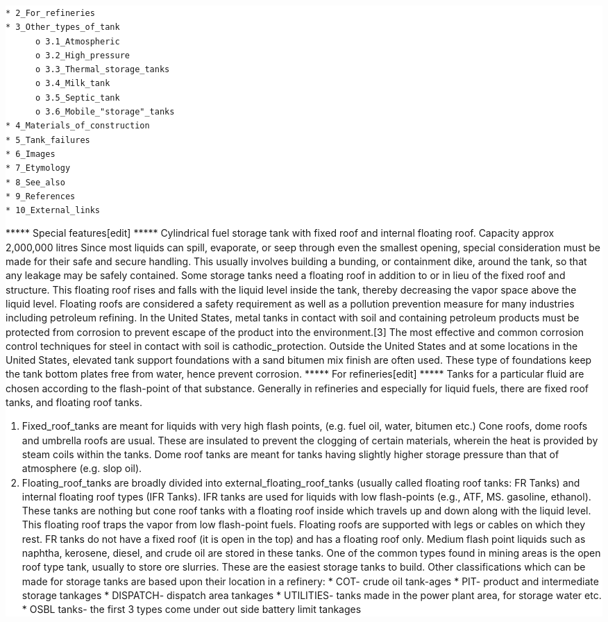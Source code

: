     * 2_For_refineries
    * 3_Other_types_of_tank
          o 3.1_Atmospheric
          o 3.2_High_pressure
          o 3.3_Thermal_storage_tanks
          o 3.4_Milk_tank
          o 3.5_Septic_tank
          o 3.6_Mobile_"storage"_tanks
    * 4_Materials_of_construction
    * 5_Tank_failures
    * 6_Images
    * 7_Etymology
    * 8_See_also
    * 9_References
    * 10_External_links
***** Special features[edit] *****
Cylindrical fuel storage tank with fixed roof and internal floating roof.
Capacity approx 2,000,000 litres
Since most liquids can spill, evaporate, or seep through even the smallest
opening, special consideration must be made for their safe and secure handling.
This usually involves building a bunding, or containment dike, around the tank,
so that any leakage may be safely contained.
Some storage tanks need a floating roof in addition to or in lieu of the fixed
roof and structure. This floating roof rises and falls with the liquid level
inside the tank, thereby decreasing the vapor space above the liquid level.
Floating roofs are considered a safety requirement as well as a pollution
prevention measure for many industries including petroleum refining.
In the United States, metal tanks in contact with soil and containing petroleum
products must be protected from corrosion to prevent escape of the product into
the environment.[3] The most effective and common corrosion control techniques
for steel in contact with soil is cathodic_protection. Outside the United
States and at some locations in the United States, elevated tank support
foundations with a sand bitumen mix finish are often used. These type of
foundations keep the tank bottom plates free from water, hence prevent
corrosion.
***** For refineries[edit] *****
Tanks for a particular fluid are chosen according to the flash-point of that
substance. Generally in refineries and especially for liquid fuels, there are
fixed roof tanks, and floating roof tanks.
   1. Fixed_roof_tanks are meant for liquids with very high flash points, (e.g.
      fuel oil, water, bitumen etc.) Cone roofs, dome roofs and umbrella roofs
      are usual. These are insulated to prevent the clogging of certain
      materials, wherein the heat is provided by steam coils within the tanks.
      Dome roof tanks are meant for tanks having slightly higher storage
      pressure than that of atmosphere (e.g. slop oil).
   2. Floating_roof_tanks are broadly divided into external_floating_roof_tanks
      (usually called floating roof tanks: FR Tanks) and internal floating roof
      types (IFR Tanks).
IFR tanks are used for liquids with low flash-points (e.g., ATF, MS. gasoline,
ethanol). These tanks are nothing but cone roof tanks with a floating roof
inside which travels up and down along with the liquid level. This floating
roof traps the vapor from low flash-point fuels. Floating roofs are supported
with legs or cables on which they rest. FR tanks do not have a fixed roof (it
is open in the top) and has a floating roof only. Medium flash point liquids
such as naphtha, kerosene, diesel, and crude oil are stored in these tanks.
One of the common types found in mining areas is the open roof type tank,
usually to store ore slurries. These are the easiest storage tanks to build.
Other classifications which can be made for storage tanks are based upon their
location in a refinery:
    * COT- crude oil tank-ages
    * PIT- product and intermediate storage tankages
    * DISPATCH- dispatch area tankages
    * UTILITIES- tanks made in the power plant area, for storage water etc.
    * OSBL tanks- the first 3 types come under out side battery limit tankages